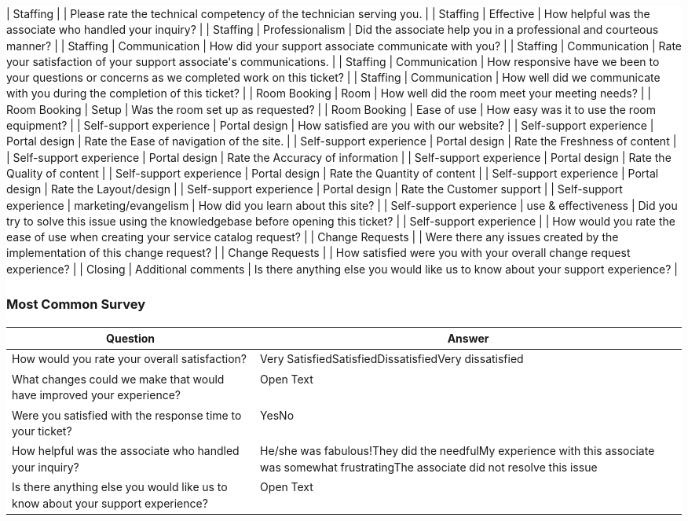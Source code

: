 | Staffing                     |                                  | Please rate the technical competency of the technician serving you.                            |
| Staffing                     | Effective                        | How helpful was the associate who handled your inquiry?                                        |
| Staffing                     | Professionalism                  | Did the associate help you in a professional and courteous manner?                             |
| Staffing                     | Communication                    | How did your support associate communicate with you?                                           |
| Staffing                     | Communication                    | Rate your satisfaction of your support associate's communications.                             |
| Staffing                     | Communication                    | How responsive have we been to your questions or concerns as we completed work on this ticket? |
| Staffing                     | Communication                    | How well did we communicate with you during the completion of this ticket?                     |
| Room Booking                 | Room                             | How well did the room meet your meeting needs?                                                 |
| Room Booking                 | Setup                            | Was the room set up as requested?                                                              |
| Room Booking                 | Ease of use                      | How easy was it to use the room equipment?                                                     |
| Self-support experience      | Portal design                    | How satisfied are you with our website?                                                        |
| Self-support experience      | Portal design                    | Rate the Ease of navigation of the site.                                                       |
| Self-support experience      | Portal design                    | Rate the Freshness of content                                                                  |
| Self-support experience      | Portal design                    | Rate the Accuracy of information                                                               |
| Self-support experience      | Portal design                    | Rate the Quality of content                                                                    |
| Self-support experience      | Portal design                    | Rate the Quantity of content                                                                   |
| Self-support experience      | Portal design                    | Rate the Layout/design                                                                         |
| Self-support experience      | Portal design                    | Rate the Customer support                                                                      |
| Self-support experience      | marketing/evangelism             | How did you learn about this site?                                                             |
| Self-support experience      | use & effectiveness              | Did you try to solve this issue using the knowledgebase before opening this ticket?            |
| Self-support experience      |                                  | How would you rate the ease of use when creating your service catalog request?                 |
| Change Requests              |                                  | Were there any issues created by the implementation of this change request?                    |
| Change Requests              |                                  | How satisfied were you with your overall change request experience?                            |
| Closing                      | Additional comments              | Is there anything else you would like us to know about your support experience?                |

### Most Common Survey

| Question                                                                        | Answer                                                                                                                                     |
|---------------------------------------------------------------------------------|--------------------------------------------------------------------------------------------------------------------------------------------|
| How would you rate your overall satisfaction?                                   | Very SatisfiedSatisfiedDissatisfiedVery dissatisfied                                                                                       |
| What changes could we make that would have improved your experience?            | Open Text                                                                                                                                  |
| Were you satisfied with the response time to your ticket?                       | YesNo                                                                                                                                      |
| How helpful was the associate who handled your inquiry?                         | He/she was fabulous!They did the needfulMy experience with this associate was somewhat frustratingThe associate did not resolve this issue |
| Is there anything else you would like us to know about your support experience? | Open Text                                                                                                                                  |
